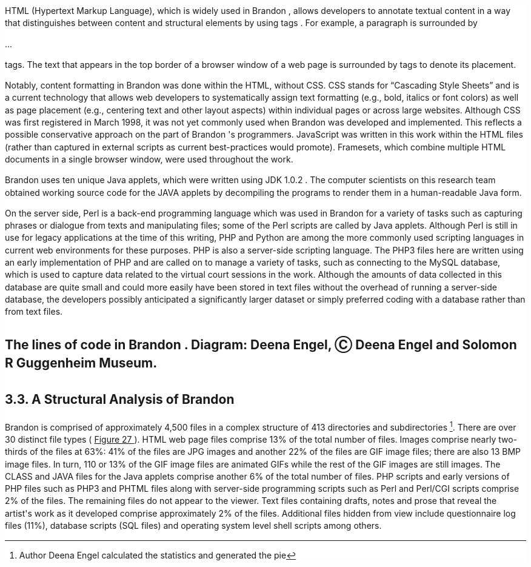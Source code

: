 HTML (Hypertext Markup Language), which is widely used in Brandon , allows developers to annotate textual content in a way that distinguishes between content and structural elements by using tags . For example, a paragraph is surrounded by <p> ... </p> tags. The text that appears in the top border of a browser window of a web page is surrounded by <title> ... </title> tags to denote its placement. 

Notably, content formatting in Brandon was done within the HTML, without CSS. CSS stands for “Cascading Style Sheets” and is a current technology that allows web developers to systematically assign text formatting (e.g., bold, italics or font colors) as well as page placement (e.g., centering text and other layout aspects) within individual pages or across large websites. Although CSS was first registered in March 1998, it was not yet commonly used when Brandon was developed and implemented. This reflects a possible conservative approach on the part of Brandon 's programmers. JavaScript was written in this work within the HTML files (rather than captured in external scripts as current best-practices would promote). Framesets, which combine multiple HTML documents in a single browser window, were used throughout the work. 

Brandon uses ten unique Java applets, which were written using JDK 1.0.2 . The computer scientists on this research team obtained working source code for the JAVA applets by decompiling the programs to render them in a human-readable Java form. 

On the server side, Perl is a back-end programming language which was used in Brandon for a variety of tasks such as capturing phrases or dialogue from texts and manipulating files; some of the Perl scripts are called by Java applets. Although Perl is still in use for legacy applications at the time of this writing, PHP and Python are among the more commonly used scripting languages in current web environments for these purposes. PHP is also a server-side scripting language. The PHP3 files here are written using an early implementation of PHP and are called on to manage a variety of tasks, such as connecting to the MySQL database, which is used to capture data related to the virtual court sessions in the work. Although the amounts of data collected in this database are quite small and could more easily have been stored in text files without the overhead of running a server-side database, the developers possibly anticipated a significantly larger dataset or simply preferred coding with a database rather than from text files. 

## The lines of code in Brandon . Diagram: Deena Engel, Ⓒ Deena Engel and Solomon R Guggenheim Museum. 




## 3.3. A Structural Analysis of Brandon 


Brandon is comprised of approximately 4,500 files in a complex structure of 413 directories and subdirectories [^2]. There are over 30 distinct file types ( [Figure 27 ](#figure27)). HTML web page files comprise 13% of the total number of files. Images comprise nearly two-thirds of the files at 63%: 41% of the files are JPG images and another 22% of the files are GIF image files; there are also 13 BMP image files. In turn, 110 or 13% of the GIF image files are animated GIFs while the rest of the GIF images are still images. The CLASS and JAVA files for the Java applets comprise another 6% of the total number of files. PHP scripts and early versions of PHP files such as PHP3 and PHTML files along with server-side programming scripts such as Perl and Perl/CGI scripts comprise 2% of the files. The remaining files do not appear to the viewer. Text files containing drafts, notes and prose that reveal the artist's work as it developed comprise approximately 2% of the files. Additional files hidden from view include questionnaire log files (11%), database scripts (SQL files) and operating system level shell scripts among others. 


[^1]: Throughout this article we identify Shu Lea
[^2]: Author Deena Engel calculated the statistics and generated the pie
[^3]: To obtain the data
[^4]: All code interventions were overseen by the authors
[^5]: A
[^6]:  This was part of the
[^7]: Many pieces